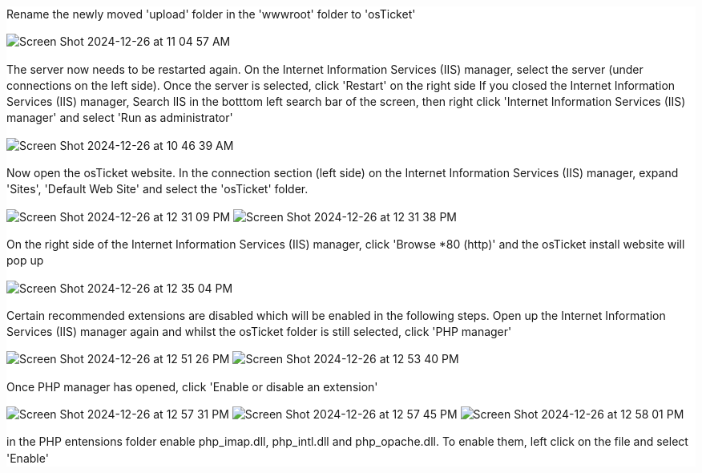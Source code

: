 Rename the newly moved 'upload' folder in the 'wwwroot' folder to 'osTicket'

<p>
<img width="400" alt="Screen Shot 2024-12-26 at 11 04 57 AM" src="https://github.com/user-attachments/assets/a192e23d-10b7-476b-b012-1f80f0caf733" />
</p>

The server now needs to be restarted again. On the Internet Information Services (IIS) manager, select the server (under connections on the left side). Once the server is selected, click 'Restart' on the right side If you closed the Internet Information Services (IIS) manager, Search IIS in the botttom left search bar of the screen, then right click 'Internet Information Services (IIS) manager' and select 'Run as administrator'

<p>
<img width="400" alt="Screen Shot 2024-12-26 at 10 46 39 AM" src="https://github.com/user-attachments/assets/4108de6e-d2f5-4c31-b8e9-d6c649b1438d" />
</p>

Now open the osTicket website. In the connection section (left side) on the Internet Information Services (IIS) manager, expand 'Sites', 'Default Web Site' and select the 'osTicket' folder.

<p>
<img width="400" alt="Screen Shot 2024-12-26 at 12 31 09 PM" src="https://github.com/user-attachments/assets/529a09c1-ca04-48be-9491-04d6e5b64140" />
<img width="400" alt="Screen Shot 2024-12-26 at 12 31 38 PM" src="https://github.com/user-attachments/assets/254b4df0-432d-4010-aab1-59d700e86975" />
</p>

On the right side of the Internet Information Services (IIS) manager, click 'Browse *80 (http)' and the osTicket install website will pop up


<p>
<img width="400" alt="Screen Shot 2024-12-26 at 12 35 04 PM" src="https://github.com/user-attachments/assets/3c37b331-6c35-4b50-a94e-d75d33cbc40b" />
</p>

Certain recommended extensions are disabled which will be enabled in the following steps. Open up the Internet Information Services (IIS) manager again and whilst the osTicket folder is still selected, click 'PHP manager'

<p>
<img width="400" alt="Screen Shot 2024-12-26 at 12 51 26 PM" src="https://github.com/user-attachments/assets/4c85e7d6-966f-4cf3-93d9-4d2c09e773da" />
<img width="400" alt="Screen Shot 2024-12-26 at 12 53 40 PM" src="https://github.com/user-attachments/assets/c7decaea-24fe-4a7c-a4a0-db1b7485b93b" />
</p>

Once PHP manager has opened, click 'Enable or disable an extension'

<p>
<img width="300" alt="Screen Shot 2024-12-26 at 12 57 31 PM" src="https://github.com/user-attachments/assets/bb7f2c53-392a-48bf-980f-0ecbceecdc2a" />
<img width="300" alt="Screen Shot 2024-12-26 at 12 57 45 PM" src="https://github.com/user-attachments/assets/3e059cc8-f966-4017-8c21-f546cab28f57" />
<img width="300" alt="Screen Shot 2024-12-26 at 12 58 01 PM" src="https://github.com/user-attachments/assets/6f407892-db8c-45f7-9963-ff812ce886d6" />
</p>

in the PHP entensions folder enable php_imap.dll, php_intl.dll and php_opache.dll. To enable them, left click on the file and select 'Enable'
